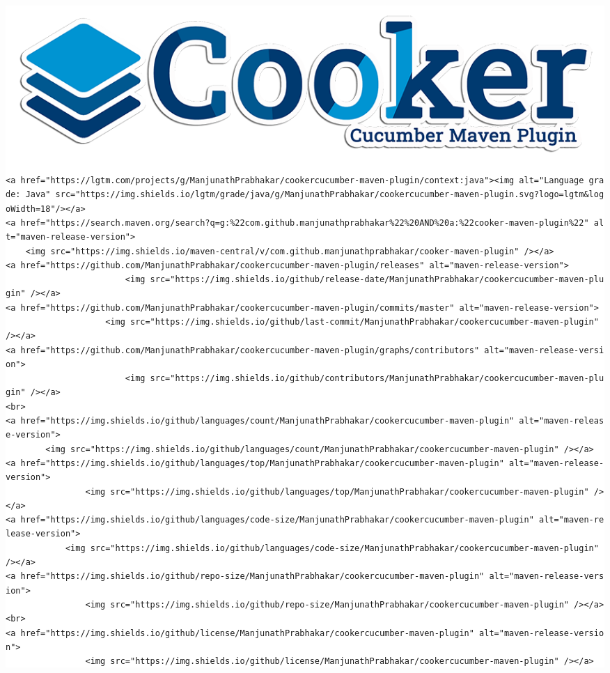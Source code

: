 [![cooker_cucumber logo](miscellaneous/cooker-logo.png)](https://manjunathprabhakar.github.io/cookercucumber-maven-plugin/)

<p align="left">

	<a href="https://lgtm.com/projects/g/ManjunathPrabhakar/cookercucumber-maven-plugin/context:java"><img alt="Language grade: Java" src="https://img.shields.io/lgtm/grade/java/g/ManjunathPrabhakar/cookercucumber-maven-plugin.svg?logo=lgtm&logoWidth=18"/></a>
    <a href="https://search.maven.org/search?q=g:%22com.github.manjunathprabhakar%22%20AND%20a:%22cooker-maven-plugin%22" alt="maven-release-version">  
        <img src="https://img.shields.io/maven-central/v/com.github.manjunathprabhakar/cooker-maven-plugin" /></a>  
    <a href="https://github.com/ManjunathPrabhakar/cookercucumber-maven-plugin/releases" alt="maven-release-version">  
                            <img src="https://img.shields.io/github/release-date/ManjunathPrabhakar/cookercucumber-maven-plugin" /></a>  
    <a href="https://github.com/ManjunathPrabhakar/cookercucumber-maven-plugin/commits/master" alt="maven-release-version">  
                        <img src="https://img.shields.io/github/last-commit/ManjunathPrabhakar/cookercucumber-maven-plugin" /></a>  
    <a href="https://github.com/ManjunathPrabhakar/cookercucumber-maven-plugin/graphs/contributors" alt="maven-release-version">  
                            <img src="https://img.shields.io/github/contributors/ManjunathPrabhakar/cookercucumber-maven-plugin" /></a>  
    <br>  
    <a href="https://img.shields.io/github/languages/count/ManjunathPrabhakar/cookercucumber-maven-plugin" alt="maven-release-version">  
            <img src="https://img.shields.io/github/languages/count/ManjunathPrabhakar/cookercucumber-maven-plugin" /></a>  
    <a href="https://img.shields.io/github/languages/top/ManjunathPrabhakar/cookercucumber-maven-plugin" alt="maven-release-version">  
                    <img src="https://img.shields.io/github/languages/top/ManjunathPrabhakar/cookercucumber-maven-plugin" /></a>  
    <a href="https://img.shields.io/github/languages/code-size/ManjunathPrabhakar/cookercucumber-maven-plugin" alt="maven-release-version">  
                <img src="https://img.shields.io/github/languages/code-size/ManjunathPrabhakar/cookercucumber-maven-plugin" /></a>  
    <a href="https://img.shields.io/github/repo-size/ManjunathPrabhakar/cookercucumber-maven-plugin" alt="maven-release-version">  
                    <img src="https://img.shields.io/github/repo-size/ManjunathPrabhakar/cookercucumber-maven-plugin" /></a>  
    <br>                  
    <a href="https://img.shields.io/github/license/ManjunathPrabhakar/cookercucumber-maven-plugin" alt="maven-release-version">  
                    <img src="https://img.shields.io/github/license/ManjunathPrabhakar/cookercucumber-maven-plugin" /></a>    
</p>  
